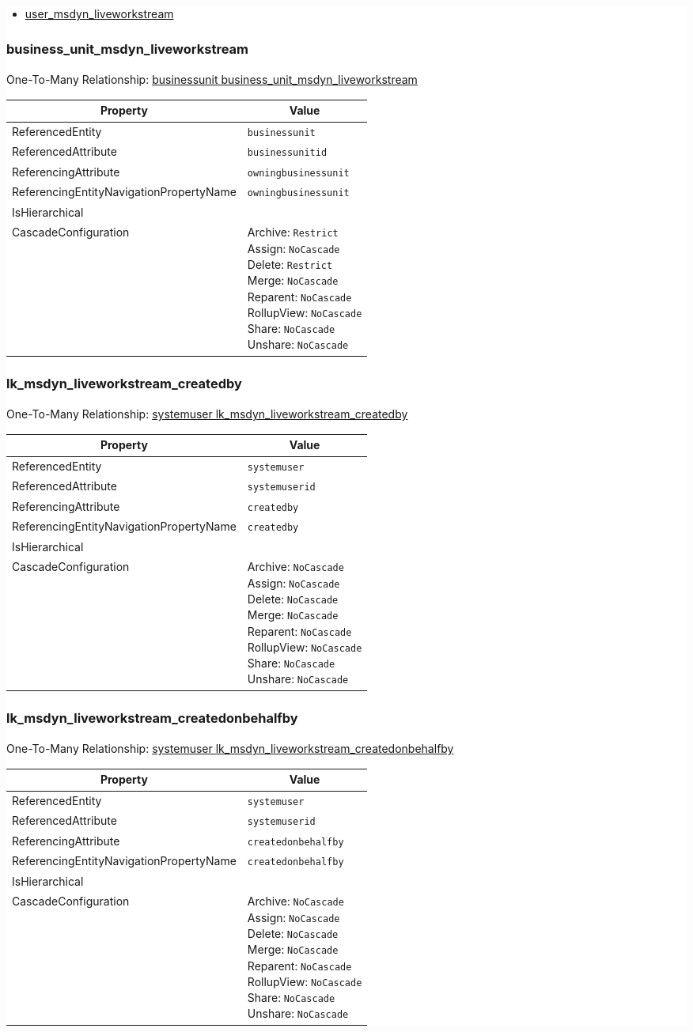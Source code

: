 - [user_msdyn_liveworkstream](#BKMK_user_msdyn_liveworkstream)

### <a name="BKMK_business_unit_msdyn_liveworkstream"></a> business_unit_msdyn_liveworkstream

One-To-Many Relationship: [businessunit business_unit_msdyn_liveworkstream](businessunit.md#BKMK_business_unit_msdyn_liveworkstream)

|Property|Value|
|---|---|
|ReferencedEntity|`businessunit`|
|ReferencedAttribute|`businessunitid`|
|ReferencingAttribute|`owningbusinessunit`|
|ReferencingEntityNavigationPropertyName|`owningbusinessunit`|
|IsHierarchical||
|CascadeConfiguration|Archive: `Restrict`<br />Assign: `NoCascade`<br />Delete: `Restrict`<br />Merge: `NoCascade`<br />Reparent: `NoCascade`<br />RollupView: `NoCascade`<br />Share: `NoCascade`<br />Unshare: `NoCascade`|

### <a name="BKMK_lk_msdyn_liveworkstream_createdby"></a> lk_msdyn_liveworkstream_createdby

One-To-Many Relationship: [systemuser lk_msdyn_liveworkstream_createdby](systemuser.md#BKMK_lk_msdyn_liveworkstream_createdby)

|Property|Value|
|---|---|
|ReferencedEntity|`systemuser`|
|ReferencedAttribute|`systemuserid`|
|ReferencingAttribute|`createdby`|
|ReferencingEntityNavigationPropertyName|`createdby`|
|IsHierarchical||
|CascadeConfiguration|Archive: `NoCascade`<br />Assign: `NoCascade`<br />Delete: `NoCascade`<br />Merge: `NoCascade`<br />Reparent: `NoCascade`<br />RollupView: `NoCascade`<br />Share: `NoCascade`<br />Unshare: `NoCascade`|

### <a name="BKMK_lk_msdyn_liveworkstream_createdonbehalfby"></a> lk_msdyn_liveworkstream_createdonbehalfby

One-To-Many Relationship: [systemuser lk_msdyn_liveworkstream_createdonbehalfby](systemuser.md#BKMK_lk_msdyn_liveworkstream_createdonbehalfby)

|Property|Value|
|---|---|
|ReferencedEntity|`systemuser`|
|ReferencedAttribute|`systemuserid`|
|ReferencingAttribute|`createdonbehalfby`|
|ReferencingEntityNavigationPropertyName|`createdonbehalfby`|
|IsHierarchical||
|CascadeConfiguration|Archive: `NoCascade`<br />Assign: `NoCascade`<br />Delete: `NoCascade`<br />Merge: `NoCascade`<br />Reparent: `NoCascade`<br />RollupView: `NoCascade`<br />Share: `NoCascade`<br />Unshare: `NoCascade`|
